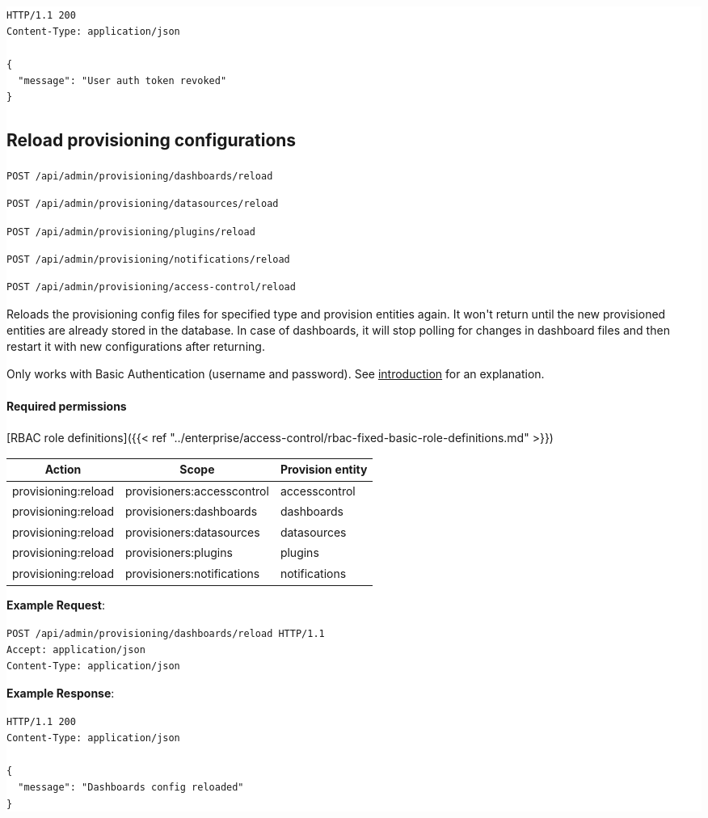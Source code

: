 ```http
HTTP/1.1 200
Content-Type: application/json

{
  "message": "User auth token revoked"
}
```

## Reload provisioning configurations

`POST /api/admin/provisioning/dashboards/reload`

`POST /api/admin/provisioning/datasources/reload`

`POST /api/admin/provisioning/plugins/reload`

`POST /api/admin/provisioning/notifications/reload`

`POST /api/admin/provisioning/access-control/reload`

Reloads the provisioning config files for specified type and provision entities again. It won't return
until the new provisioned entities are already stored in the database. In case of dashboards, it will stop
polling for changes in dashboard files and then restart it with new configurations after returning.

Only works with Basic Authentication (username and password). See [introduction](http://docs.grafana.org/http_api/admin/#admin-api) for an explanation.

#### Required permissions

[RBAC role definitions]({{< ref "../enterprise/access-control/rbac-fixed-basic-role-definitions.md" >}})

| Action              | Scope                      | Provision entity |
| ------------------- | -------------------------- | ---------------- |
| provisioning:reload | provisioners:accesscontrol | accesscontrol    |
| provisioning:reload | provisioners:dashboards    | dashboards       |
| provisioning:reload | provisioners:datasources   | datasources      |
| provisioning:reload | provisioners:plugins       | plugins          |
| provisioning:reload | provisioners:notifications | notifications    |

**Example Request**:

```http
POST /api/admin/provisioning/dashboards/reload HTTP/1.1
Accept: application/json
Content-Type: application/json
```

**Example Response**:

```http
HTTP/1.1 200
Content-Type: application/json

{
  "message": "Dashboards config reloaded"
}
```
